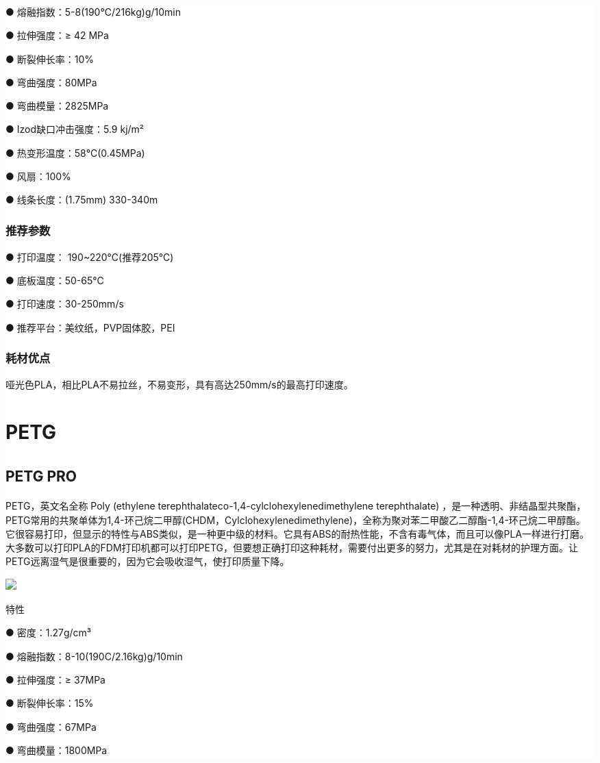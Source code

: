 ● 熔融指数：5-8(190℃/216kg)g/10min

● 拉伸强度：≥ 42 MPa

● 断裂伸长率：10%

● 弯曲强度：80MPa

● 弯曲模量：2825MPa

● Izod缺口冲击强度：5.9 kj/m²

● 热变形温度：58℃(0.45MPa)

● 风扇：100%

● 线条长度：(1.75mm) 330-340m

### 推荐参数

● 打印温度： 190~220℃(推荐205℃)

● 底板温度：50-65℃

● 打印速度：30-250mm/s

● 推荐平台：美纹纸，PVP固体胶，PEI

### 耗材优点

哑光色PLA，相比PLA不易拉丝，不易变形，具有高达250mm/s的最高打印速度。

# PETG

## PETG PRO

PETG，英文名全称 Poly (ethylene terephthalateco-1,4-cylclohexylenedimethylene terephthalate) ，是一种透明、非结晶型共聚酯，PETG常用的共聚单体为1,4-环己烷二甲醇(CHDM，Cylclohexylenedimethylene)，全称为聚对苯二甲酸乙二醇酯-1,4-环己烷二甲醇酯。它很容易打印，但显示的特性与ABS类似，是一种更中级的材料。它具有ABS的耐热性能，不含有毒气体，而且可以像PLA一样进行打磨。大多数可以打印PLA的FDM打印机都可以打印PETG，但要想正确打印这种耗材，需要付出更多的努力，尤其是在对耗材的护理方面。让PETG远离湿气是很重要的，因为它会吸收湿气，使打印质量下降。 

[![](https://web.archive.org/web/20240714113754im_/https://saas.bk-cdn.com/t/c45e7f57-b66a-4f11-895e-906d83ec6b4d/u/61080e13-b61c-4b20-a5e8-053c8a8234b4/1703846092364/%E6%9C%AA%E6%A0%87%E9%A2%98-5.jpg)](https://web.archive.org/web/20240714113754mp_/https://saas.bk-cdn.com/t/c45e7f57-b66a-4f11-895e-906d83ec6b4d/u/61080e13-b61c-4b20-a5e8-053c8a8234b4/1703846092364/%E6%9C%AA%E6%A0%87%E9%A2%98-5.jpg)

特性

● 密度：1.27g/cm³

● 熔融指数：8-10(190C/2.16kg)g/10min

● 拉伸强度：≥ 37MPa

● 断裂伸长率：15%

● 弯曲强度：67MPa

● 弯曲模量：1800MPa
